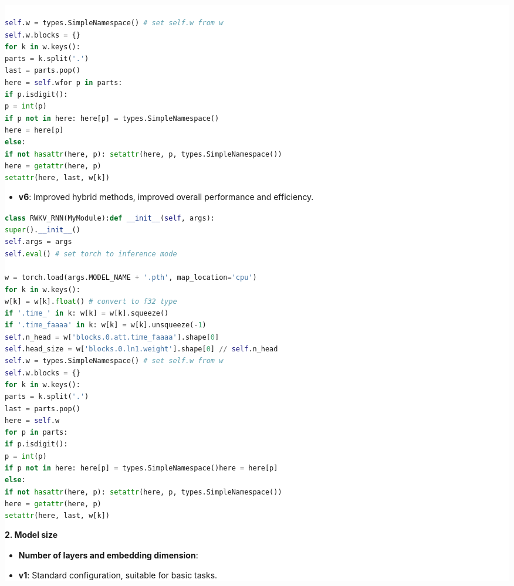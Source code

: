 ```python

self.w = types.SimpleNamespace() # set self.w from w
self.w.blocks = {}
for k in w.keys():
parts = k.split('.')
last = parts.pop()
here = self.wfor p in parts:
if p.isdigit():
p = int(p)
if p not in here: here[p] = types.SimpleNamespace()
here = here[p]
else:
if not hasattr(here, p): setattr(here, p, types.SimpleNamespace())
here = getattr(here, p)
setattr(here, last, w[k])
```

- **v6**: Improved hybrid methods, improved overall performance and efficiency.
```python
class RWKV_RNN(MyModule):def __init__(self, args):
super().__init__()
self.args = args
self.eval() # set torch to inference mode

w = torch.load(args.MODEL_NAME + '.pth', map_location='cpu')
for k in w.keys():
w[k] = w[k].float() # convert to f32 type
if '.time_' in k: w[k] = w[k].squeeze()
if '.time_faaaa' in k: w[k] = w[k].unsqueeze(-1)
self.n_head = w['blocks.0.att.time_faaaa'].shape[0]
self.head_size = w['blocks.0.ln1.weight'].shape[0] // self.n_head
self.w = types.SimpleNamespace() # set self.w from w
self.w.blocks = {}
for k in w.keys():
parts = k.split('.')
last = parts.pop()
here = self.w
for p in parts:
if p.isdigit():
p = int(p)
if p not in here: here[p] = types.SimpleNamespace()here = here[p]
else:
if not hasattr(here, p): setattr(here, p, types.SimpleNamespace())
here = getattr(here, p)
setattr(here, last, w[k])
```

**2. Model size**

- **Number of layers and embedding dimension**:

- **v1**: Standard configuration, suitable for basic tasks.

